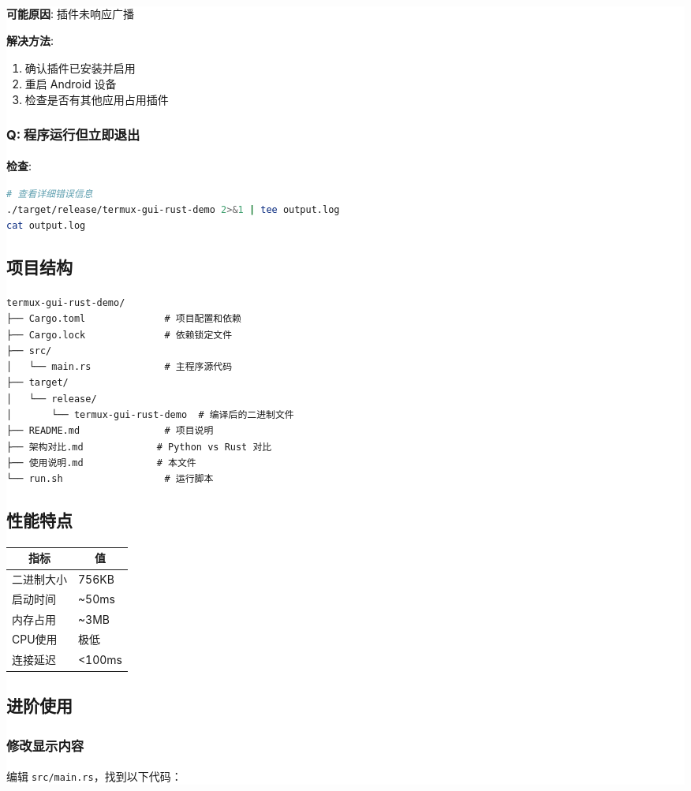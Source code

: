 **可能原因**: 插件未响应广播

**解决方法**:
1. 确认插件已安装并启用
2. 重启 Android 设备
3. 检查是否有其他应用占用插件

### Q: 程序运行但立即退出

**检查**:
```bash
# 查看详细错误信息
./target/release/termux-gui-rust-demo 2>&1 | tee output.log
cat output.log
```

## 项目结构

```
termux-gui-rust-demo/
├── Cargo.toml              # 项目配置和依赖
├── Cargo.lock              # 依赖锁定文件
├── src/
│   └── main.rs             # 主程序源代码
├── target/
│   └── release/
│       └── termux-gui-rust-demo  # 编译后的二进制文件
├── README.md               # 项目说明
├── 架构对比.md             # Python vs Rust 对比
├── 使用说明.md             # 本文件
└── run.sh                  # 运行脚本
```

## 性能特点

| 指标 | 值 |
|------|-----|
| 二进制大小 | 756KB |
| 启动时间 | ~50ms |
| 内存占用 | ~3MB |
| CPU使用 | 极低 |
| 连接延迟 | <100ms |

## 进阶使用

### 修改显示内容

编辑 `src/main.rs`，找到以下代码：
